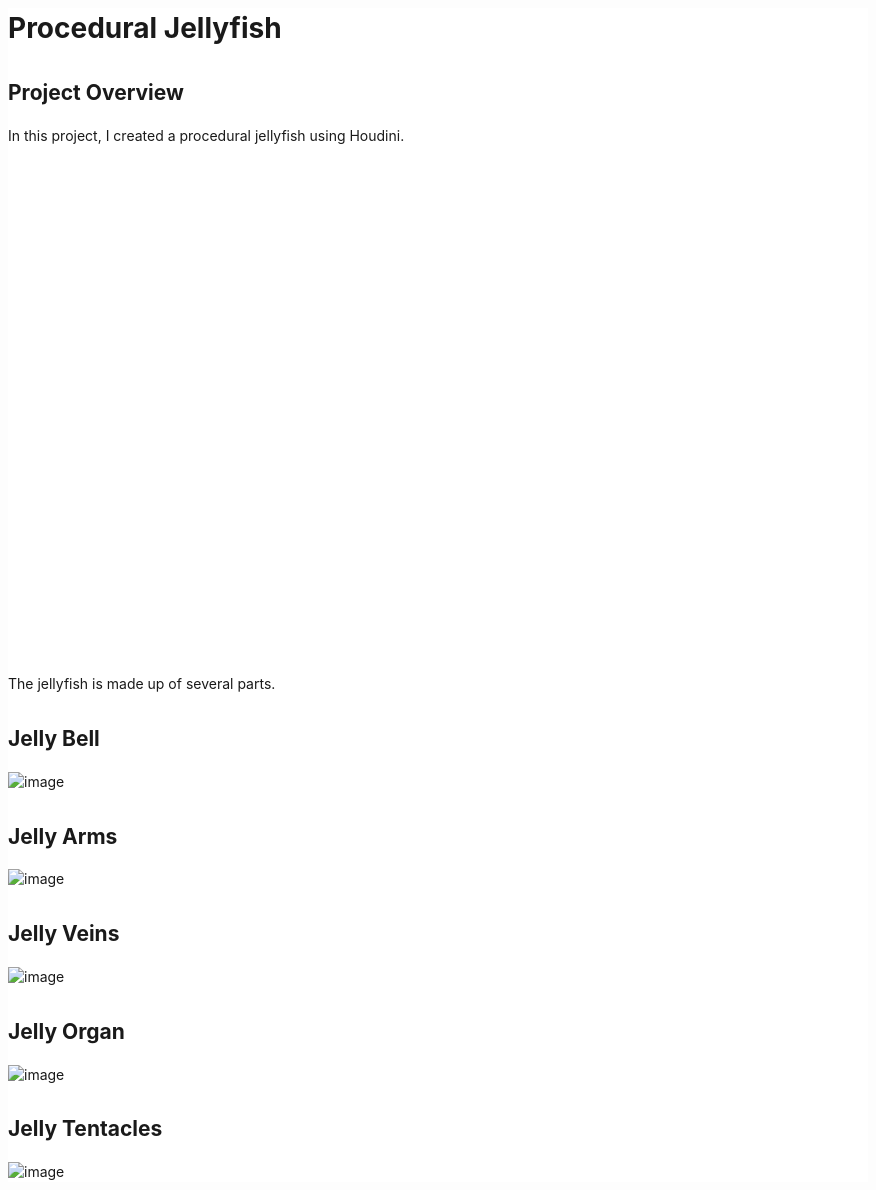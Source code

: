 # Procedural Jellyfish

## Project Overview
In this project, I created a procedural jellyfish using Houdini.

<div align="center" style="width: 300px; height: 500px;">
    <video src="https://github.com/user-attachments/assets/9d11cf8d-3eeb-4ada-851e-97080e170b82">
</div>

The jellyfish is made up of several parts.

## Jelly Bell
<img width="800" alt="image" src="https://github.com/user-attachments/assets/2f4ab623-8d06-447e-93fc-e90f4f8ce6ab" />

## Jelly Arms
<img width="800" alt="image" src="https://github.com/user-attachments/assets/05c3d327-25a1-4c45-9a32-00a3540058a8" />

## Jelly Veins
<img width="800" alt="image" src="https://github.com/user-attachments/assets/ebd14e9a-8388-4c24-88d3-aab79c657b6b" />

## Jelly Organ
<img width="800" alt="image" src="https://github.com/user-attachments/assets/71986639-9bcc-40dd-8155-1926c8839d29" />

## Jelly Tentacles
<img width="800" alt="image" src="https://github.com/user-attachments/assets/7a5b160c-c751-4f9f-950e-aa18b4b2784b" />
